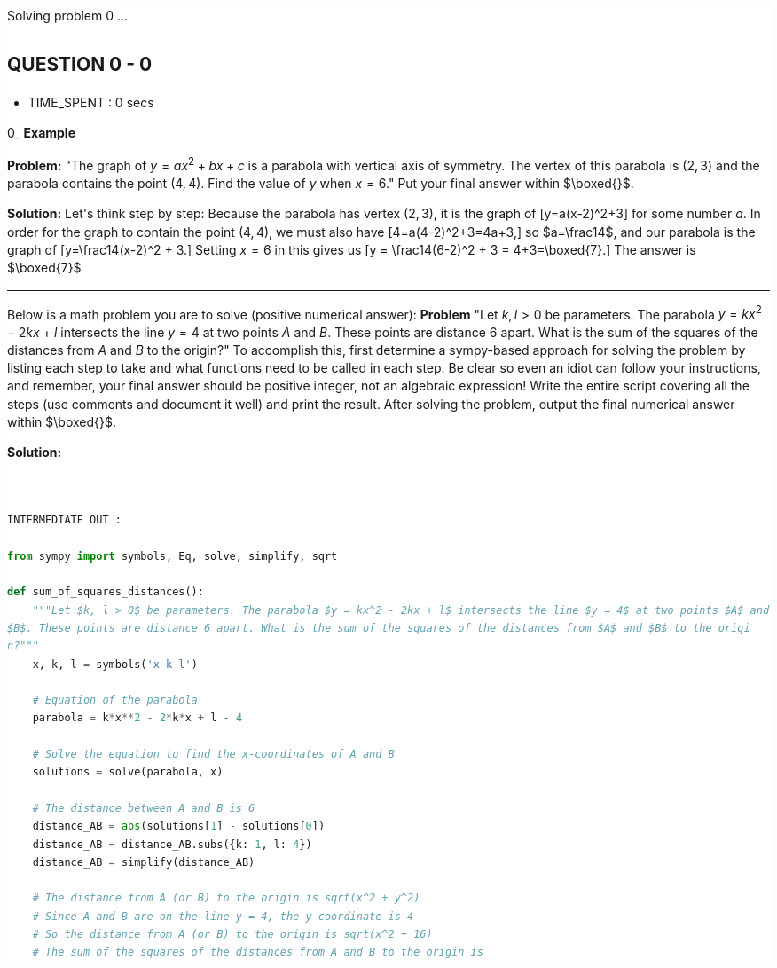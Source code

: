 Solving problem 0 ...



## QUESTION 0 - 0 
- TIME_SPENT : 0 secs

0_
**Example**

**Problem:** 
"The graph of $y=ax^2 + bx + c$ is a parabola with vertical axis of symmetry.  The vertex of this parabola is $(2,3)$ and the parabola contains the point $(4,4)$.  Find the value of $y$ when $x=6$."
Put your final answer within $\boxed{}$.

**Solution:** 
Let's think step by step:
Because the parabola has vertex $(2,3)$, it is the graph of  \[y=a(x-2)^2+3\] for some number $a$.  In order for the graph to contain the point $(4,4)$, we must also have  \[4=a(4-2)^2+3=4a+3,\] so $a=\frac14$, and our parabola is the graph of \[y=\frac14(x-2)^2 + 3.\] Setting $x=6$ in this gives us  \[y = \frac14(6-2)^2 + 3 = 4+3=\boxed{7}.\] The answer is $\boxed{7}$


---

Below is a math problem you are to solve (positive numerical answer):
**Problem**
"Let $k, l > 0$ be parameters. The parabola $y = kx^2 - 2kx + l$ intersects the line $y = 4$ at two points $A$ and $B$. These points are distance 6 apart. What is the sum of the squares of the distances from $A$ and $B$ to the origin?"
To accomplish this, first determine a sympy-based approach for solving the problem by listing each step to take and what functions need to be called in each step. Be clear so even an idiot can follow your instructions, and remember, your final answer should be positive integer, not an algebraic expression!
Write the entire script covering all the steps (use comments and document it well) and print the result. After solving the problem, output the final numerical answer within $\boxed{}$.

**Solution:** 


```python


INTERMEDIATE OUT :

from sympy import symbols, Eq, solve, simplify, sqrt

def sum_of_squares_distances():
    """Let $k, l > 0$ be parameters. The parabola $y = kx^2 - 2kx + l$ intersects the line $y = 4$ at two points $A$ and $B$. These points are distance 6 apart. What is the sum of the squares of the distances from $A$ and $B$ to the origin?"""
    x, k, l = symbols('x k l')

    # Equation of the parabola
    parabola = k*x**2 - 2*k*x + l - 4

    # Solve the equation to find the x-coordinates of A and B
    solutions = solve(parabola, x)

    # The distance between A and B is 6
    distance_AB = abs(solutions[1] - solutions[0])
    distance_AB = distance_AB.subs({k: 1, l: 4})
    distance_AB = simplify(distance_AB)

    # The distance from A (or B) to the origin is sqrt(x^2 + y^2)
    # Since A and B are on the line y = 4, the y-coordinate is 4
    # So the distance from A (or B) to the origin is sqrt(x^2 + 16)
    # The sum of the squares of the distances from A and B to the origin is
```